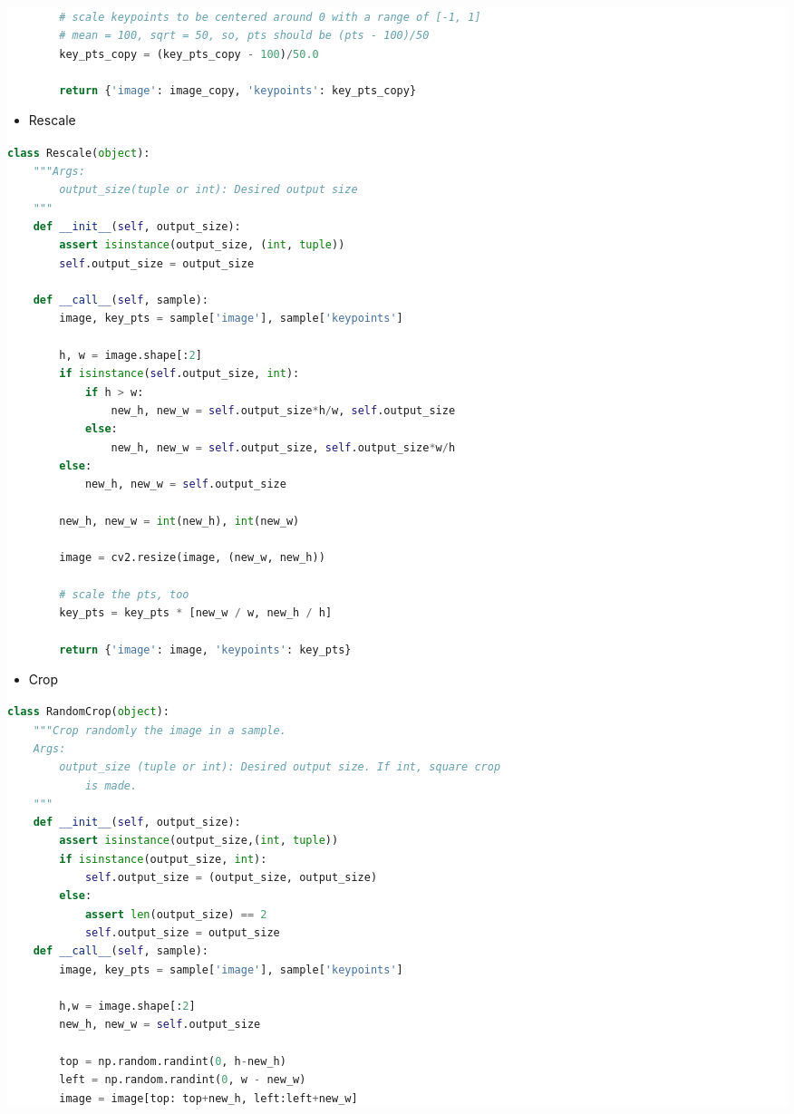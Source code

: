 ```python
        # scale keypoints to be centered around 0 with a range of [-1, 1]
        # mean = 100, sqrt = 50, so, pts should be (pts - 100)/50
        key_pts_copy = (key_pts_copy - 100)/50.0

        return {'image': image_copy, 'keypoints': key_pts_copy}

```
- Rescale
```python
class Rescale(object):
    """Args:
        output_size(tuple or int): Desired output size
    """
    def __init__(self, output_size):
        assert isinstance(output_size, (int, tuple))
        self.output_size = output_size

    def __call__(self, sample):
        image, key_pts = sample['image'], sample['keypoints']

        h, w = image.shape[:2]
        if isinstance(self.output_size, int):
            if h > w:
                new_h, new_w = self.output_size*h/w, self.output_size
            else:
                new_h, new_w = self.output_size, self.output_size*w/h 
        else:
            new_h, new_w = self.output_size

        new_h, new_w = int(new_h), int(new_w)

        image = cv2.resize(image, (new_w, new_h))

        # scale the pts, too
        key_pts = key_pts * [new_w / w, new_h / h]

        return {'image': image, 'keypoints': key_pts}
```
- Crop
  
```python
class RandomCrop(object):
    """Crop randomly the image in a sample.
    Args:
        output_size (tuple or int): Desired output size. If int, square crop
            is made.
    """
    def __init__(self, output_size):
        assert isinstance(output_size,(int, tuple))
        if isinstance(output_size, int):
            self.output_size = (output_size, output_size)
        else:
            assert len(output_size) == 2
            self.output_size = output_size
    def __call__(self, sample):
        image, key_pts = sample['image'], sample['keypoints']

        h,w = image.shape[:2]
        new_h, new_w = self.output_size 

        top = np.random.randint(0, h-new_h)
        left = np.random.randint(0, w - new_w)
        image = image[top: top+new_h, left:left+new_w]

```